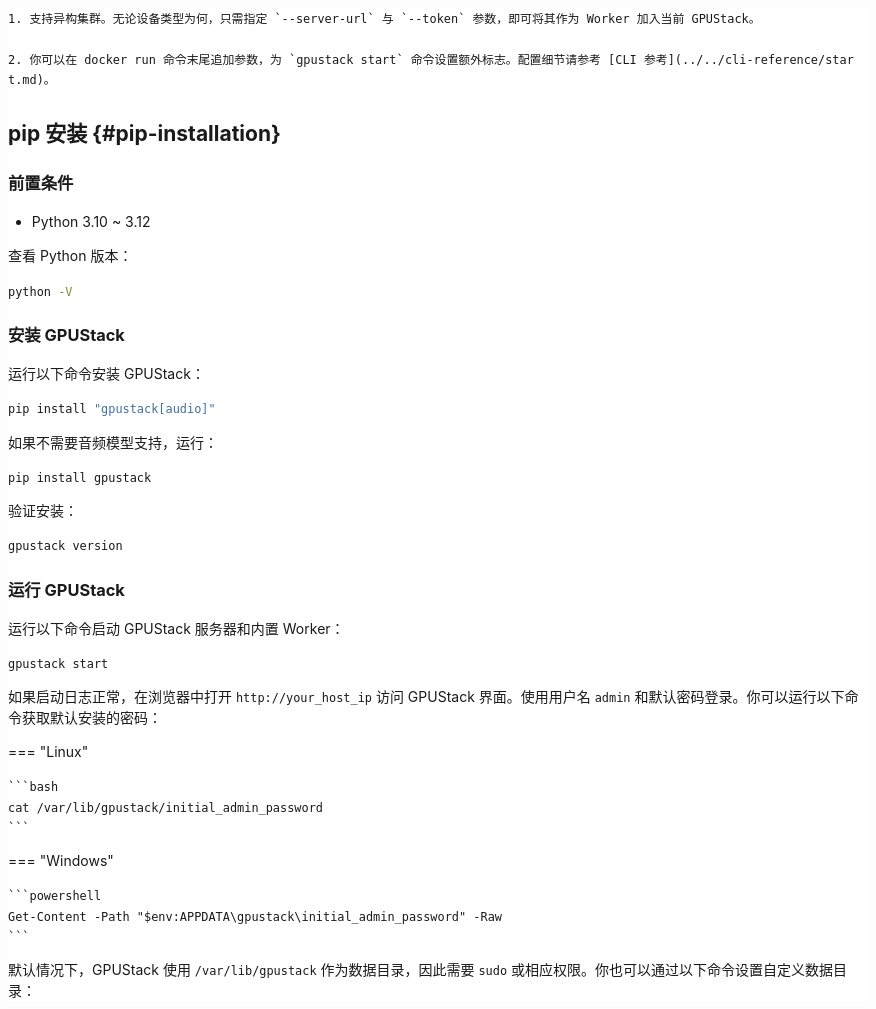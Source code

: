     1. 支持异构集群。无论设备类型为何，只需指定 `--server-url` 与 `--token` 参数，即可将其作为 Worker 加入当前 GPUStack。
    
    2. 你可以在 docker run 命令末尾追加参数，为 `gpustack start` 命令设置额外标志。配置细节请参考 [CLI 参考](../../cli-reference/start.md)。

## pip 安装 {#pip-installation}

### 前置条件

- Python 3.10 ~ 3.12

查看 Python 版本：

```bash
python -V
```

### 安装 GPUStack

运行以下命令安装 GPUStack：

```bash
pip install "gpustack[audio]"
```

如果不需要音频模型支持，运行：

```bash
pip install gpustack
```

验证安装：

```bash
gpustack version
```

### 运行 GPUStack

运行以下命令启动 GPUStack 服务器和内置 Worker：

```bash
gpustack start
```

如果启动日志正常，在浏览器中打开 `http://your_host_ip` 访问 GPUStack 界面。使用用户名 `admin` 和默认密码登录。你可以运行以下命令获取默认安装的密码：

=== "Linux"

    ```bash
    cat /var/lib/gpustack/initial_admin_password
    ```

=== "Windows"

    ```powershell
    Get-Content -Path "$env:APPDATA\gpustack\initial_admin_password" -Raw
    ```

默认情况下，GPUStack 使用 `/var/lib/gpustack` 作为数据目录，因此需要 `sudo` 或相应权限。你也可以通过以下命令设置自定义数据目录：
